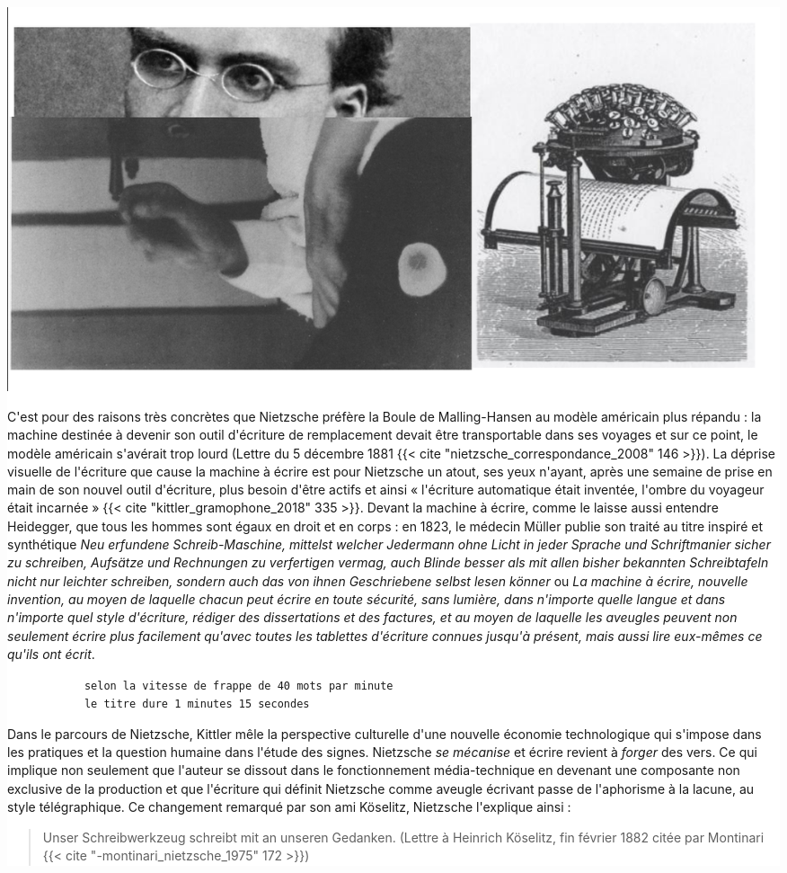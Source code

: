 ![*Nietzsche, yeux et mains, et la boule de Hansen*. Capture et collage](/images/nietzsche.png)

C'est pour des raisons très concrètes que Nietzsche préfère la Boule de Malling-Hansen au modèle américain plus répandu : la machine destinée à devenir son outil d'écriture de remplacement devait être transportable dans ses voyages et sur ce point, le modèle américain s'avérait trop lourd (Lettre du 5 décembre 1881 {{< cite "nietzsche_correspondance_2008" 146 >}}). La déprise visuelle de l'écriture que cause la machine à écrire est pour Nietzsche un atout, ses yeux n'ayant, après une semaine de prise en main de son nouvel outil d'écriture, plus besoin d'être actifs et ainsi « l'écriture automatique était inventée, l'ombre du voyageur était incarnée » {{< cite "kittler_gramophone_2018" 335 >}}. Devant la machine à écrire, comme le laisse aussi entendre Heidegger, que tous les hommes sont égaux en droit et en corps : en 1823, le médecin Müller publie son traité au titre inspiré et synthétique *Neu erfundene Schreib-Maschine, mittelst welcher Jedermann ohne Licht in jeder Sprache und Schriftmanier sicher zu schreiben, Aufsätze und Rechnungen zu verfertigen vermag, auch Blinde besser als mit allen bisher bekannten Schreibtafeln nicht nur leichter schreiben, sondern auch das von ihnen Geschriebene selbst lesen könner* ou *La machine à écrire, nouvelle invention, au moyen de laquelle chacun peut écrire en toute sécurité, sans lumière, dans n'importe quelle langue et dans n'importe quel style d'écriture, rédiger des dissertations et des factures, et au moyen de laquelle les aveugles peuvent non seulement écrire plus facilement qu'avec toutes les tablettes d'écriture connues jusqu'à présent, mais aussi lire eux-mêmes ce qu'ils ont écrit*.

                selon la vitesse de frappe de 40 mots par minute
                le titre dure 1 minutes 15 secondes

Dans le parcours de Nietzsche, Kittler mêle la perspective culturelle d'une nouvelle économie technologique qui s'impose dans les pratiques et la question humaine dans l'étude des signes. Nietzsche *se mécanise* et écrire revient à *forger* des vers. Ce qui implique non seulement que l'auteur se dissout dans le fonctionnement média-technique en devenant une composante non exclusive de la production et que l'écriture qui définit Nietzsche comme aveugle écrivant passe de l'aphorisme à la lacune, au style télégraphique. Ce changement remarqué par son ami Köselitz, Nietzsche l'explique ainsi : 

>Unser Schreibwerkzeug schreibt mit an unseren Gedanken. (Lettre à Heinrich Köselitz, fin février 1882 citée par Montinari {{< cite "-montinari_nietzsche_1975" 172 >}})

